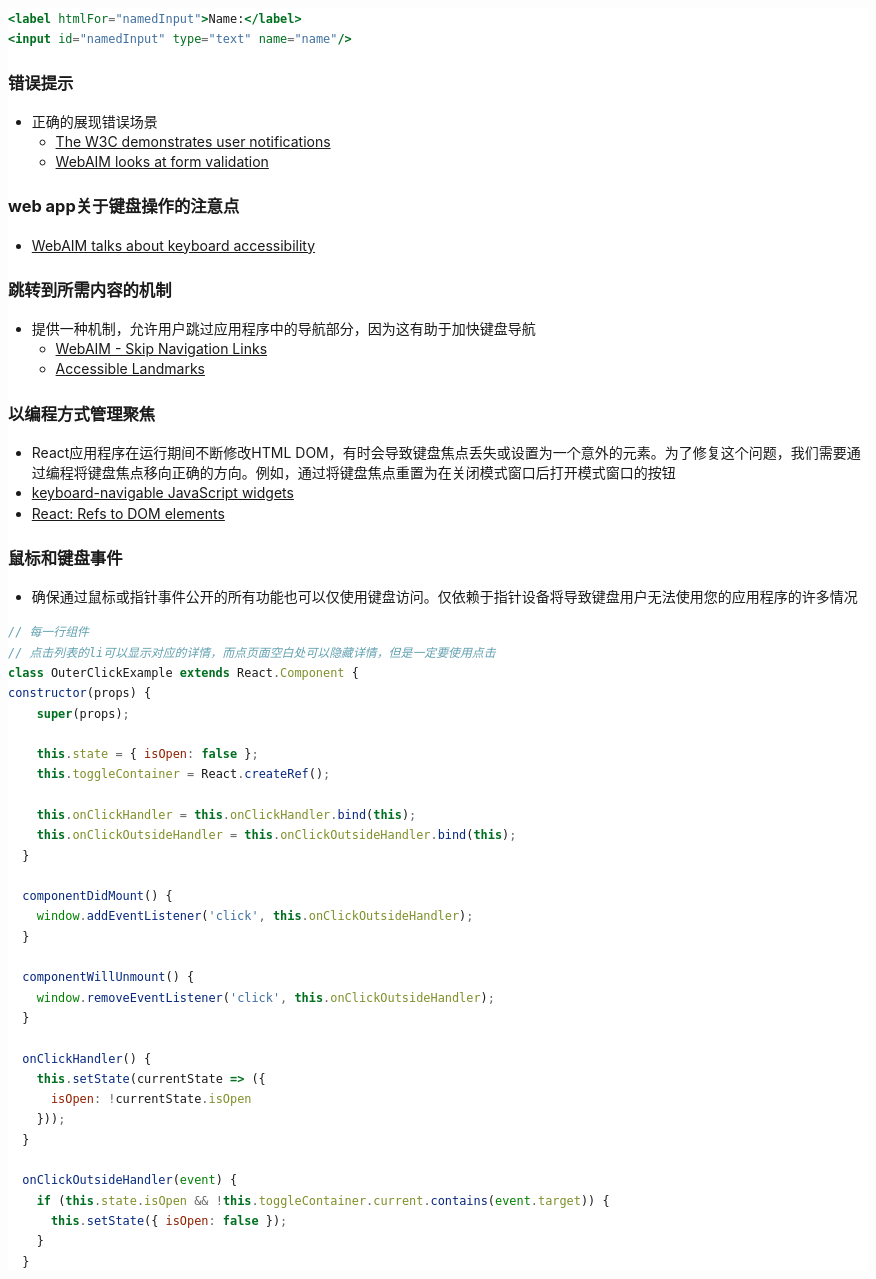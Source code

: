 ```jsx
<label htmlFor="namedInput">Name:</label>
<input id="namedInput" type="text" name="name"/>
```

### 错误提示

- 正确的展现错误场景
  - [The W3C demonstrates user notifications](https://www.w3.org/WAI/tutorials/forms/notifications/)
  - [WebAIM looks at form validation](https://webaim.org/techniques/formvalidation/)

### web app关于键盘操作的注意点

- [WebAIM talks about keyboard accessibility](https://webaim.org/techniques/keyboard/)

### 跳转到所需内容的机制

- 提供一种机制，允许用户跳过应用程序中的导航部分，因为这有助于加快键盘导航
  - [WebAIM - Skip Navigation Links](https://webaim.org/techniques/skipnav/)
  - [Accessible Landmarks](https://www.scottohara.me/blog/2018/03/03/landmarks.html)

### 以编程方式管理聚焦

- React应用程序在运行期间不断修改HTML DOM，有时会导致键盘焦点丢失或设置为一个意外的元素。为了修复这个问题，我们需要通过编程将键盘焦点移向正确的方向。例如，通过将键盘焦点重置为在关闭模式窗口后打开模式窗口的按钮
- [keyboard-navigable JavaScript widgets](https://developer.mozilla.org/en-US/docs/Web/Accessibility/Keyboard-navigable_JavaScript_widgets)
- [React: Refs to DOM elements](https://reactjs.org/docs/refs-and-the-dom.html)

### 鼠标和键盘事件

- 确保通过鼠标或指针事件公开的所有功能也可以仅使用键盘访问。仅依赖于指针设备将导致键盘用户无法使用您的应用程序的许多情况

```jsx
// 每一行组件
// 点击列表的li可以显示对应的详情，而点页面空白处可以隐藏详情，但是一定要使用点击
class OuterClickExample extends React.Component {
constructor(props) {
    super(props);

    this.state = { isOpen: false };
    this.toggleContainer = React.createRef();

    this.onClickHandler = this.onClickHandler.bind(this);
    this.onClickOutsideHandler = this.onClickOutsideHandler.bind(this);
  }

  componentDidMount() {
    window.addEventListener('click', this.onClickOutsideHandler);
  }

  componentWillUnmount() {
    window.removeEventListener('click', this.onClickOutsideHandler);
  }

  onClickHandler() {
    this.setState(currentState => ({
      isOpen: !currentState.isOpen
    }));
  }

  onClickOutsideHandler(event) {
    if (this.state.isOpen && !this.toggleContainer.current.contains(event.target)) {
      this.setState({ isOpen: false });
    }
  }
```